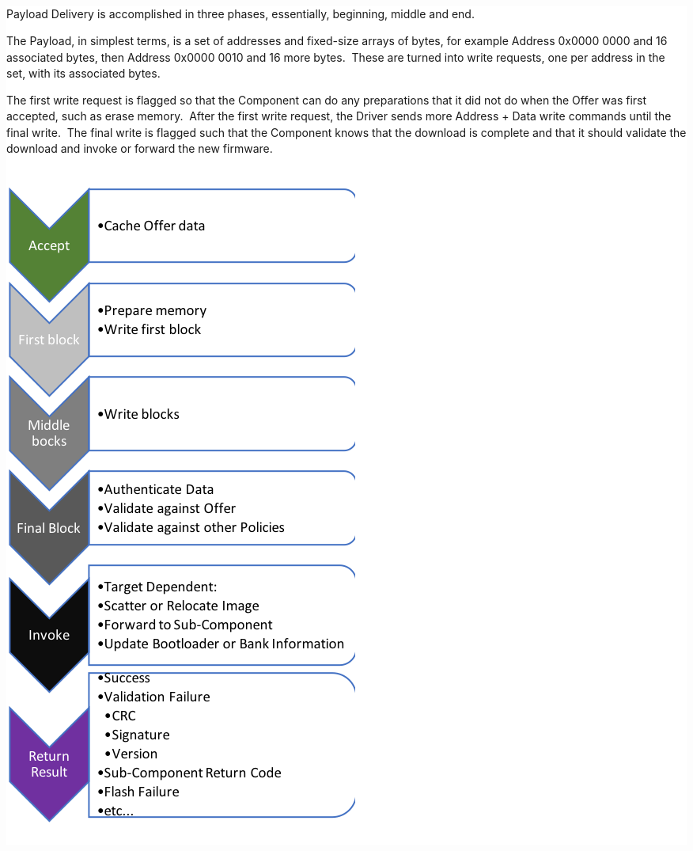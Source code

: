Payload Delivery is accomplished in three phases, essentially, beginning, middle and end.

The Payload, in simplest terms, is a set of addresses and fixed-size arrays of bytes, for example Address 0x0000 0000 and 16 associated bytes, then Address 0x0000 0010 and 16 more bytes.  These are turned into write requests, one per address in the set, with its associated bytes.

The first write request is flagged so that the Component can do any preparations that it did not do when the Offer was first accepted, such as erase memory.  After the first write request, the Driver sends more Address + Data write commands until the final write.  The final write is flagged such that the Component knows that the download is complete and that it should validate the download and invoke or forward the new firmware.

![Chart showing download](images/chevron-six-states.png)
